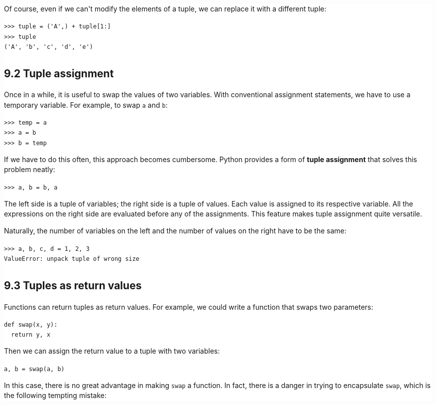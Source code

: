 Of course, even if we can't modify the elements of a tuple, we can replace it with a different tuple:

```
>>> tuple = ('A',) + tuple[1:]
>>> tuple
('A', 'b', 'c', 'd', 'e')
```

## 9.2 Tuple assignment

Once in a while, it is useful to swap the values of two variables. With conventional assignment statements, we have to use a temporary variable. For example, to swap `a` and `b`:

```
>>> temp = a
>>> a = b
>>> b = temp
```

If we have to do this often, this approach becomes cumbersome. Python provides a form of **tuple assignment** that solves this problem neatly:

```
>>> a, b = b, a
```

The left side is a tuple of variables; the right side is a tuple of values. Each value is assigned to its respective variable. All the expressions on the right side are evaluated before any of the assignments. This feature makes tuple assignment quite versatile.

Naturally, the number of variables on the left and the number of values on the right have to be the same:

```
>>> a, b, c, d = 1, 2, 3
ValueError: unpack tuple of wrong size
```

## 9.3 Tuples as return values

Functions can return tuples as return values. For example, we could write a function that swaps two parameters:

```
def swap(x, y):
  return y, x
```

Then we can assign the return value to a tuple with two variables:

```
a, b = swap(a, b)
```

In this case, there is no great advantage in making `swap` a function. In fact, there is a danger in trying to encapsulate `swap`, which is the following tempting mistake:
